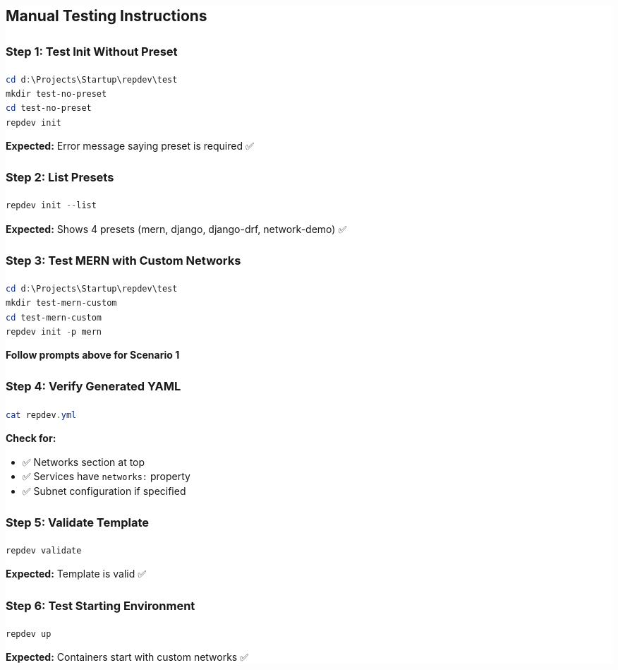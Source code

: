 
## Manual Testing Instructions

### Step 1: Test Init Without Preset
```powershell
cd d:\Projects\Startup\repdev\test
mkdir test-no-preset
cd test-no-preset
repdev init
```

**Expected:** Error message saying preset is required ✅

### Step 2: List Presets
```powershell
repdev init --list
```

**Expected:** Shows 4 presets (mern, django, django-drf, network-demo) ✅

### Step 3: Test MERN with Custom Networks
```powershell
cd d:\Projects\Startup\repdev\test
mkdir test-mern-custom
cd test-mern-custom
repdev init -p mern
```

**Follow prompts above for Scenario 1**

### Step 4: Verify Generated YAML
```powershell
cat repdev.yml
```

**Check for:**
- ✅ Networks section at top
- ✅ Services have `networks:` property
- ✅ Subnet configuration if specified

### Step 5: Validate Template
```powershell
repdev validate
```

**Expected:** Template is valid ✅

### Step 6: Test Starting Environment
```powershell
repdev up
```

**Expected:** Containers start with custom networks ✅

